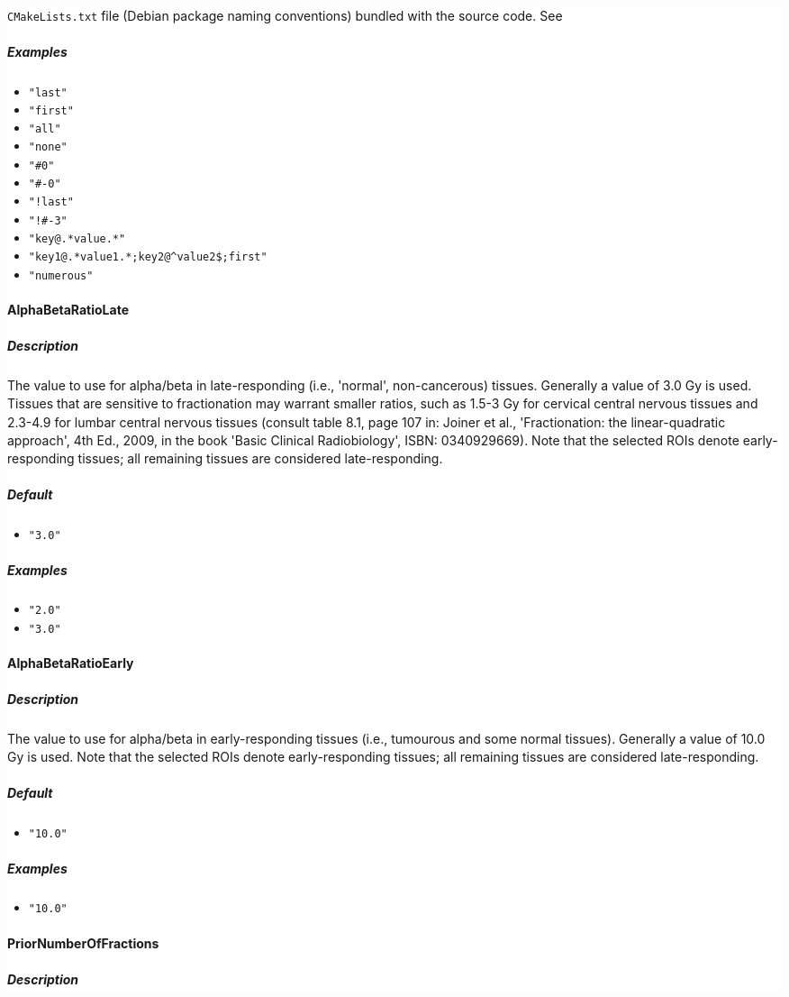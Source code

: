 ```CMakeLists.txt``` file (Debian package naming conventions) bundled with the source code. See

##### Examples

- ```"last"```
- ```"first"```
- ```"all"```
- ```"none"```
- ```"#0"```
- ```"#-0"```
- ```"!last"```
- ```"!#-3"```
- ```"key@.*value.*"```
- ```"key1@.*value1.*;key2@^value2$;first"```
- ```"numerous"```

#### AlphaBetaRatioLate

##### Description

The value to use for alpha/beta in late-responding (i.e., 'normal', non-cancerous) tissues. Generally a value of 3.0 Gy
is used. Tissues that are sensitive to fractionation may warrant smaller ratios, such as 1.5-3 Gy for cervical central
nervous tissues and 2.3-4.9 for lumbar central nervous tissues (consult table 8.1, page 107 in: Joiner et al.,
'Fractionation: the linear-quadratic approach', 4th Ed., 2009, in the book 'Basic Clinical Radiobiology', ISBN:
0340929669). Note that the selected ROIs denote early-responding tissues; all remaining tissues are considered
late-responding.

##### Default

- ```"3.0"```

##### Examples

- ```"2.0"```
- ```"3.0"```

#### AlphaBetaRatioEarly

##### Description

The value to use for alpha/beta in early-responding tissues (i.e., tumourous and some normal tissues). Generally a value
of 10.0 Gy is used. Note that the selected ROIs denote early-responding tissues; all remaining tissues are considered
late-responding.

##### Default

- ```"10.0"```

##### Examples

- ```"10.0"```

#### PriorNumberOfFractions

##### Description

```